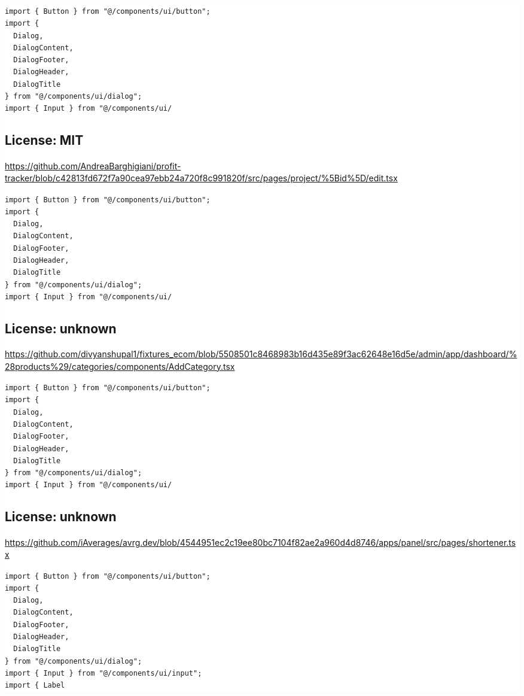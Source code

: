 ```
import { Button } from "@/components/ui/button";
import { 
  Dialog, 
  DialogContent, 
  DialogFooter, 
  DialogHeader, 
  DialogTitle 
} from "@/components/ui/dialog";
import { Input } from "@/components/ui/
```


## License: MIT
https://github.com/AndreaBarghigiani/profit-tracker/blob/c42813fd672f7a90cea97ebb24a720f8c991820f/src/pages/project/%5Bid%5D/edit.tsx

```
import { Button } from "@/components/ui/button";
import { 
  Dialog, 
  DialogContent, 
  DialogFooter, 
  DialogHeader, 
  DialogTitle 
} from "@/components/ui/dialog";
import { Input } from "@/components/ui/
```


## License: unknown
https://github.com/divyanshupal1/fixtures_ecom/blob/5508501c8468983b16d435e89f3ac62648e16d5e/admin/app/dashboard/%28products%29/categories/components/AddCategory.tsx

```
import { Button } from "@/components/ui/button";
import { 
  Dialog, 
  DialogContent, 
  DialogFooter, 
  DialogHeader, 
  DialogTitle 
} from "@/components/ui/dialog";
import { Input } from "@/components/ui/
```


## License: unknown
https://github.com/iAverages/avrg.dev/blob/4544951ec2c19ee80bc7104f82ae2a960d4d8746/apps/panel/src/pages/shortener.tsx

```
import { Button } from "@/components/ui/button";
import { 
  Dialog, 
  DialogContent, 
  DialogFooter, 
  DialogHeader, 
  DialogTitle 
} from "@/components/ui/dialog";
import { Input } from "@/components/ui/input";
import { Label
```
